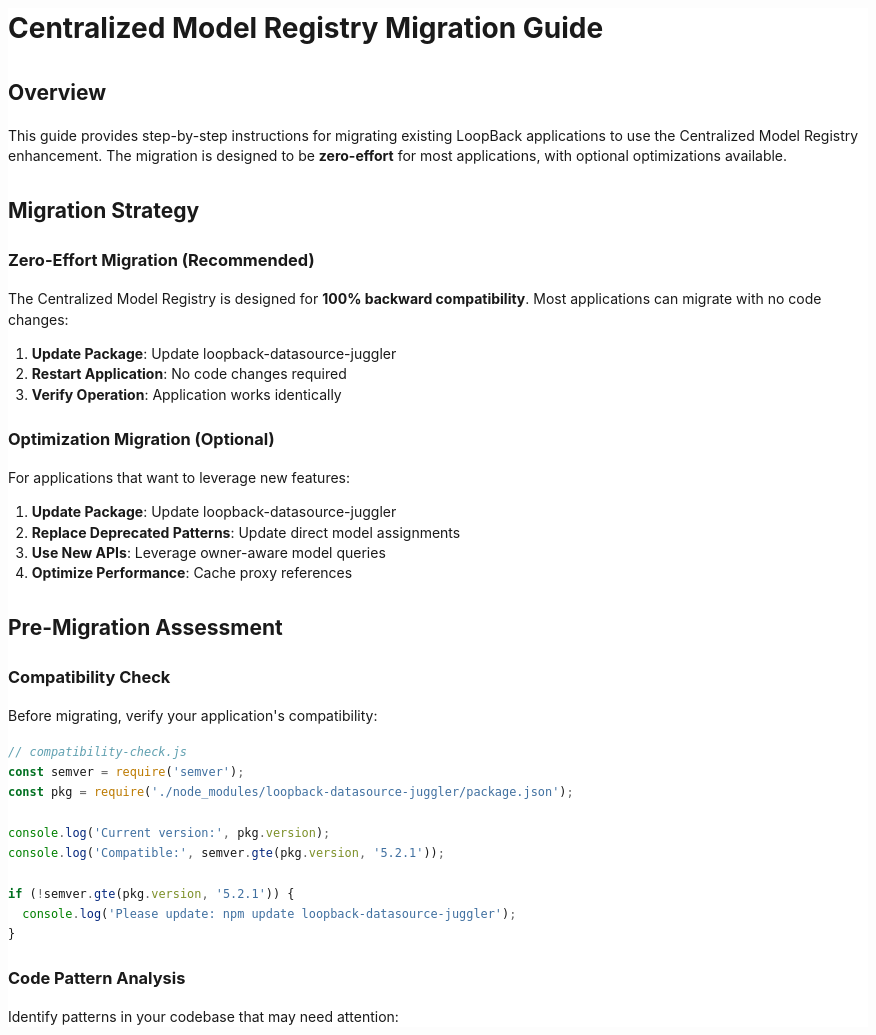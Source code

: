 # Centralized Model Registry Migration Guide

## Overview

This guide provides step-by-step instructions for migrating existing LoopBack applications to use the Centralized Model Registry enhancement. The migration is designed to be **zero-effort** for most applications, with optional optimizations available.

## Migration Strategy

### Zero-Effort Migration (Recommended)

The Centralized Model Registry is designed for **100% backward compatibility**. Most applications can migrate with no code changes:

1. **Update Package**: Update loopback-datasource-juggler
2. **Restart Application**: No code changes required
3. **Verify Operation**: Application works identically

### Optimization Migration (Optional)

For applications that want to leverage new features:

1. **Update Package**: Update loopback-datasource-juggler
2. **Replace Deprecated Patterns**: Update direct model assignments
3. **Use New APIs**: Leverage owner-aware model queries
4. **Optimize Performance**: Cache proxy references

## Pre-Migration Assessment

### Compatibility Check

Before migrating, verify your application's compatibility:

```javascript
// compatibility-check.js
const semver = require('semver');
const pkg = require('./node_modules/loopback-datasource-juggler/package.json');

console.log('Current version:', pkg.version);
console.log('Compatible:', semver.gte(pkg.version, '5.2.1'));

if (!semver.gte(pkg.version, '5.2.1')) {
  console.log('Please update: npm update loopback-datasource-juggler');
}
```

### Code Pattern Analysis

Identify patterns in your codebase that may need attention:
